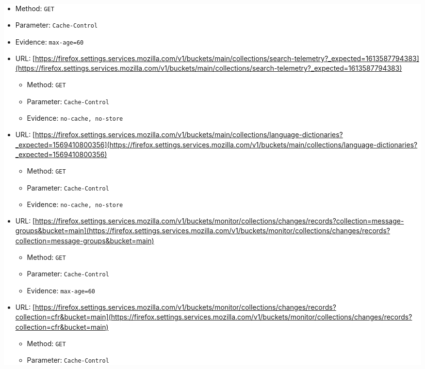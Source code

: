   
  * Method: `GET`
  
  
  * Parameter: `Cache-Control`
  
  
  * Evidence: `max-age=60`
  
  
  
  
* URL: [https://firefox.settings.services.mozilla.com/v1/buckets/main/collections/search-telemetry?_expected=1613587794383](https://firefox.settings.services.mozilla.com/v1/buckets/main/collections/search-telemetry?_expected=1613587794383)
  
  
  * Method: `GET`
  
  
  * Parameter: `Cache-Control`
  
  
  * Evidence: `no-cache, no-store`
  
  
  
  
* URL: [https://firefox.settings.services.mozilla.com/v1/buckets/main/collections/language-dictionaries?_expected=1569410800356](https://firefox.settings.services.mozilla.com/v1/buckets/main/collections/language-dictionaries?_expected=1569410800356)
  
  
  * Method: `GET`
  
  
  * Parameter: `Cache-Control`
  
  
  * Evidence: `no-cache, no-store`
  
  
  
  
* URL: [https://firefox.settings.services.mozilla.com/v1/buckets/monitor/collections/changes/records?collection=message-groups&bucket=main](https://firefox.settings.services.mozilla.com/v1/buckets/monitor/collections/changes/records?collection=message-groups&bucket=main)
  
  
  * Method: `GET`
  
  
  * Parameter: `Cache-Control`
  
  
  * Evidence: `max-age=60`
  
  
  
  
* URL: [https://firefox.settings.services.mozilla.com/v1/buckets/monitor/collections/changes/records?collection=cfr&bucket=main](https://firefox.settings.services.mozilla.com/v1/buckets/monitor/collections/changes/records?collection=cfr&bucket=main)
  
  
  * Method: `GET`
  
  
  * Parameter: `Cache-Control`
  
  